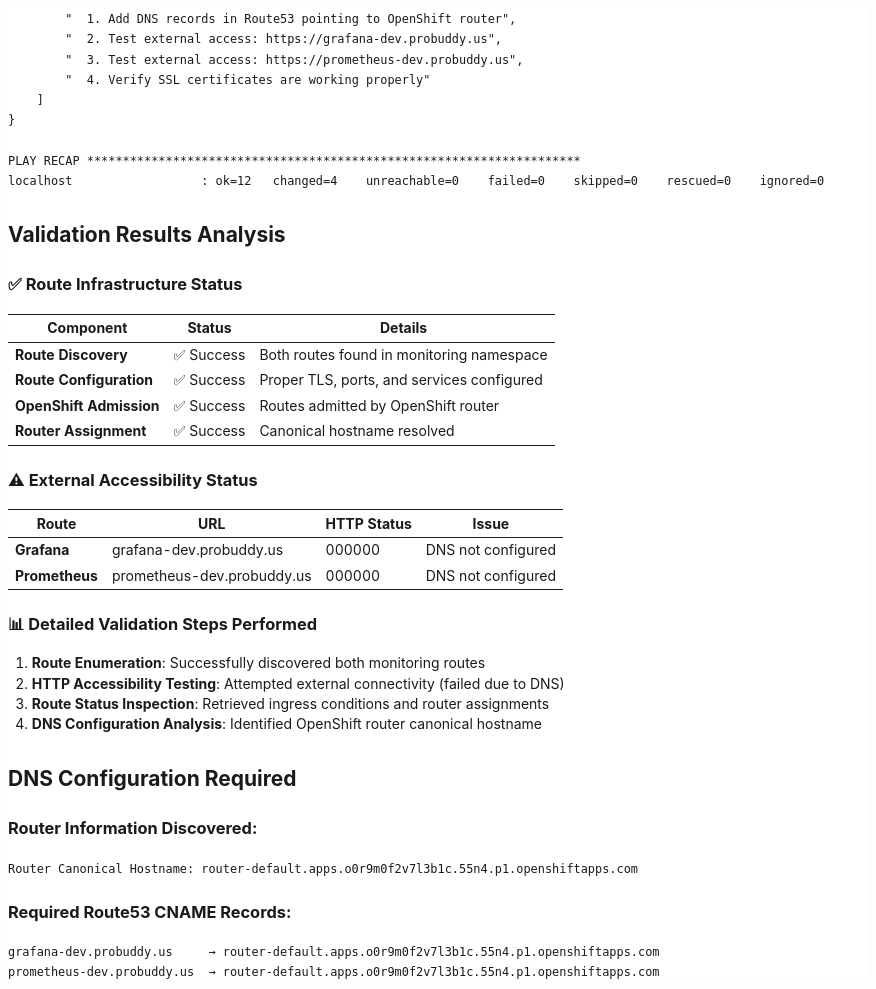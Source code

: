 ```
        "  1. Add DNS records in Route53 pointing to OpenShift router",
        "  2. Test external access: https://grafana-dev.probuddy.us",
        "  3. Test external access: https://prometheus-dev.probuddy.us",
        "  4. Verify SSL certificates are working properly"
    ]
}

PLAY RECAP *********************************************************************
localhost                  : ok=12   changed=4    unreachable=0    failed=0    skipped=0    rescued=0    ignored=0
```

## Validation Results Analysis

### ✅ Route Infrastructure Status
| Component | Status | Details |
|-----------|---------|---------|
| **Route Discovery** | ✅ Success | Both routes found in monitoring namespace |
| **Route Configuration** | ✅ Success | Proper TLS, ports, and services configured |
| **OpenShift Admission** | ✅ Success | Routes admitted by OpenShift router |
| **Router Assignment** | ✅ Success | Canonical hostname resolved |

### ⚠️ External Accessibility Status
| Route | URL | HTTP Status | Issue |
|-------|-----|-------------|--------|
| **Grafana** | grafana-dev.probuddy.us | 000000 | DNS not configured |
| **Prometheus** | prometheus-dev.probuddy.us | 000000 | DNS not configured |

### 📊 Detailed Validation Steps Performed

1. **Route Enumeration**: Successfully discovered both monitoring routes
2. **HTTP Accessibility Testing**: Attempted external connectivity (failed due to DNS)
3. **Route Status Inspection**: Retrieved ingress conditions and router assignments
4. **DNS Configuration Analysis**: Identified OpenShift router canonical hostname

## DNS Configuration Required

### Router Information Discovered:
```
Router Canonical Hostname: router-default.apps.o0r9m0f2v7l3b1c.55n4.p1.openshiftapps.com
```

### Required Route53 CNAME Records:
```
grafana-dev.probuddy.us     → router-default.apps.o0r9m0f2v7l3b1c.55n4.p1.openshiftapps.com
prometheus-dev.probuddy.us  → router-default.apps.o0r9m0f2v7l3b1c.55n4.p1.openshiftapps.com
```
